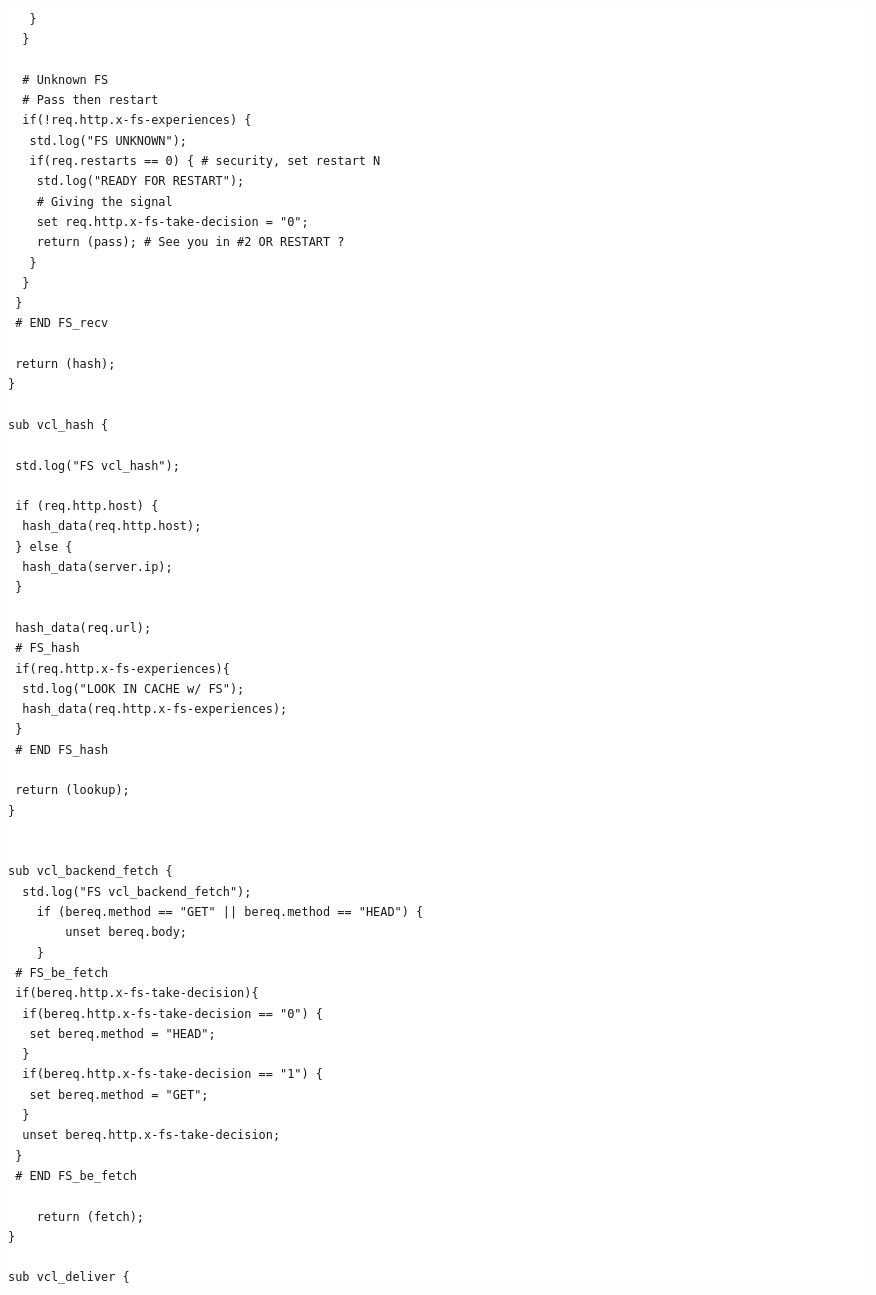 ```VCL
   }
  }

  # Unknown FS
  # Pass then restart
  if(!req.http.x-fs-experiences) {
   std.log("FS UNKNOWN");
   if(req.restarts == 0) { # security, set restart N
    std.log("READY FOR RESTART");
    # Giving the signal
    set req.http.x-fs-take-decision = "0";
    return (pass); # See you in #2 OR RESTART ?
   }
  }
 }
 # END FS_recv

 return (hash);
}

sub vcl_hash {

 std.log("FS vcl_hash");

 if (req.http.host) {
  hash_data(req.http.host);
 } else {
  hash_data(server.ip);
 }

 hash_data(req.url);
 # FS_hash
 if(req.http.x-fs-experiences){
  std.log("LOOK IN CACHE w/ FS");
  hash_data(req.http.x-fs-experiences);
 }
 # END FS_hash

 return (lookup);
}


sub vcl_backend_fetch {
  std.log("FS vcl_backend_fetch");
    if (bereq.method == "GET" || bereq.method == "HEAD") {
        unset bereq.body;
    }
 # FS_be_fetch
 if(bereq.http.x-fs-take-decision){
  if(bereq.http.x-fs-take-decision == "0") {
   set bereq.method = "HEAD";
  }
  if(bereq.http.x-fs-take-decision == "1") {
   set bereq.method = "GET";
  }
  unset bereq.http.x-fs-take-decision;
 }
 # END FS_be_fetch

    return (fetch);
}

sub vcl_deliver {
```